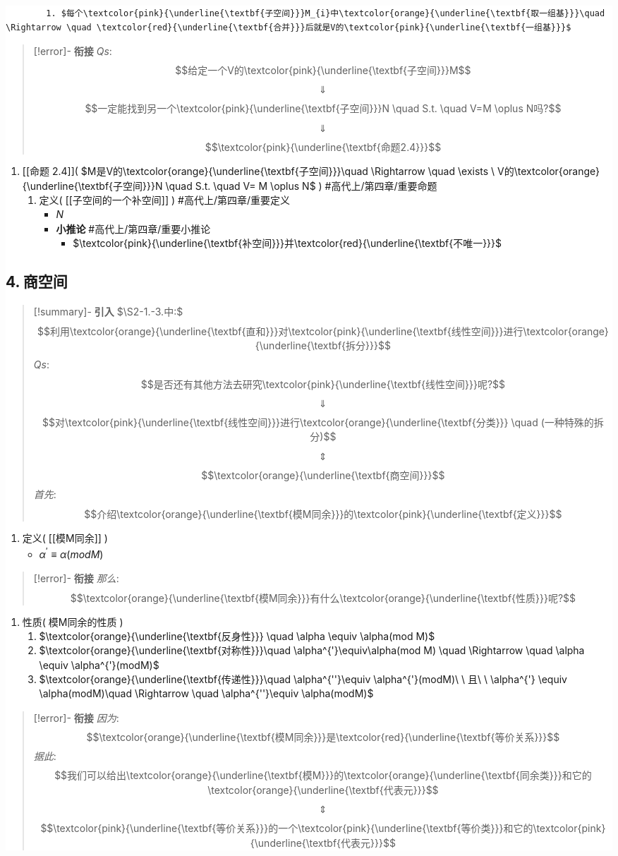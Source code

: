 			1. $每个\textcolor{pink}{\underline{\textbf{子空间}}}M_{i}中\textcolor{orange}{\underline{\textbf{取一组基}}}\quad \Rightarrow \quad \textcolor{red}{\underline{\textbf{合并}}}后就是V的\textcolor{pink}{\underline{\textbf{一组基}}}$

>[!error]- **衔接**
>$Qs:$
>$$给定一个V的\textcolor{pink}{\underline{\textbf{子空间}}}M$$
>$$\quad \Downarrow \quad $$
>$$一定能找到另一个\textcolor{pink}{\underline{\textbf{子空间}}}N \quad S.t. \quad V=M \oplus N吗?$$
>$$\quad \Downarrow \quad $$
>$$\textcolor{pink}{\underline{\textbf{命题2.4}}}$$

1. [[命题 2.4]](  $M是V的\textcolor{orange}{\underline{\textbf{子空间}}}\quad \Rightarrow \quad \exists \ V的\textcolor{orange}{\underline{\textbf{子空间}}}N \quad S.t. \quad V= M \oplus N$  ) #高代上/第四章/重要命题 
	1. 定义(  [[子空间的一个补空间]]  ) #高代上/第四章/重要定义 
		- $N$
		- **小推论** #高代上/第四章/重要小推论 
			- $\textcolor{pink}{\underline{\textbf{补空间}}}并\textcolor{red}{\underline{\textbf{不唯一}}}$
## 4. 商空间

>[!summary]- **引入**
>$\S2-1.-3.中:$
>$$利用\textcolor{orange}{\underline{\textbf{直和}}}对\textcolor{pink}{\underline{\textbf{线性空间}}}进行\textcolor{orange}{\underline{\textbf{拆分}}}$$
>$Qs:$
>$$是否还有其他方法去研究\textcolor{pink}{\underline{\textbf{线性空间}}}呢?$$
>$$\quad \Downarrow \quad $$
>$$对\textcolor{pink}{\underline{\textbf{线性空间}}}进行\textcolor{orange}{\underline{\textbf{分类}}} \quad (一种特殊的拆分)$$
>$$\quad \Updownarrow \quad$$
>$$\textcolor{orange}{\underline{\textbf{商空间}}}$$
>$首先:$
>$$介绍\textcolor{orange}{\underline{\textbf{模M同余}}}的\textcolor{pink}{\underline{\textbf{定义}}}$$

1. 定义(  [[模M同余]]  )
	- $\alpha^{'} \equiv \alpha(modM)$

>[!error]- **衔接**
>$那么:$
>$$\textcolor{orange}{\underline{\textbf{模M同余}}}有什么\textcolor{orange}{\underline{\textbf{性质}}}呢?$$

1. 性质(  模M同余的性质  )
	1. $\textcolor{orange}{\underline{\textbf{反身性}}} \quad \alpha \equiv \alpha(mod M)$
	2. $\textcolor{orange}{\underline{\textbf{对称性}}}\quad \alpha^{'}\equiv\alpha(mod M) \quad \Rightarrow \quad \alpha \equiv \alpha^{'}(modM)$
	3. $\textcolor{orange}{\underline{\textbf{传递性}}}\quad \alpha^{''}\equiv \alpha^{'}(modM)\ \ 且\ \  \alpha^{'} \equiv \alpha(modM)\quad \Rightarrow \quad \alpha^{''}\equiv \alpha(modM)$

>[!error]- **衔接**
>$因为:$
>$$\textcolor{orange}{\underline{\textbf{模M同余}}}是\textcolor{red}{\underline{\textbf{等价关系}}}$$
>$据此:$
>$$我们可以给出\textcolor{orange}{\underline{\textbf{模M}}}的\textcolor{orange}{\underline{\textbf{同余类}}}和它的\textcolor{orange}{\underline{\textbf{代表元}}}$$
>$$\quad \Updownarrow \quad$$
>$$\textcolor{pink}{\underline{\textbf{等价关系}}}的一个\textcolor{pink}{\underline{\textbf{等价类}}}和它的\textcolor{pink}{\underline{\textbf{代表元}}}$$
